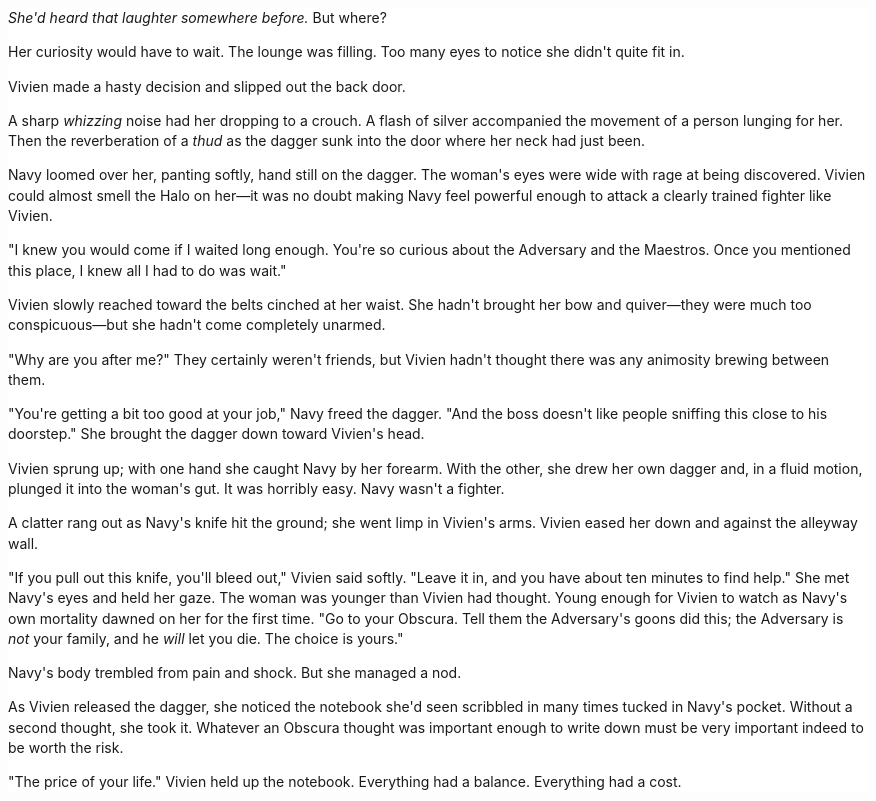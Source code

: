 
*She'd heard that laughter somewhere before.* But where?


Her curiosity would have to wait. The lounge was filling. Too many eyes to notice she didn't quite fit in.


Vivien made a hasty decision and slipped out the back door.


A sharp *whizzing* noise had her dropping to a crouch. A flash of silver accompanied the movement of a person lunging for her. Then the reverberation of a *thud* as the dagger sunk into the door where her neck had just been.


Navy loomed over her, panting softly, hand still on the dagger. The woman's eyes were wide with rage at being discovered. Vivien could almost smell the Halo on her—it was no doubt making Navy feel powerful enough to attack a clearly trained fighter like Vivien.


"I knew you would come if I waited long enough. You're so curious about the Adversary and the Maestros. Once you mentioned this place, I knew all I had to do was wait."


Vivien slowly reached toward the belts cinched at her waist. She hadn't brought her bow and quiver—they were much too conspicuous—but she hadn't come completely unarmed.


"Why are you after me?" They certainly weren't friends, but Vivien hadn't thought there was any animosity brewing between them.


"You're getting a bit too good at your job," Navy freed the dagger. "And the boss doesn't like people sniffing this close to his doorstep." She brought the dagger down toward Vivien's head.


Vivien sprung up; with one hand she caught Navy by her forearm. With the other, she drew her own dagger and, in a fluid motion, plunged it into the woman's gut. It was horribly easy. Navy wasn't a fighter.


A clatter rang out as Navy's knife hit the ground; she went limp in Vivien's arms. Vivien eased her down and against the alleyway wall.


"If you pull out this knife, you'll bleed out," Vivien said softly. "Leave it in, and you have about ten minutes to find help." She met Navy's eyes and held her gaze. The woman was younger than Vivien had thought. Young enough for Vivien to watch as Navy's own mortality dawned on her for the first time. "Go to your Obscura. Tell them the Adversary's goons did this; the Adversary is *not* your family, and he *will* let you die. The choice is yours."


Navy's body trembled from pain and shock. But she managed a nod.


As Vivien released the dagger, she noticed the notebook she'd seen scribbled in many times tucked in Navy's pocket. Without a second thought, she took it. Whatever an Obscura thought was important enough to write down must be very important indeed to be worth the risk.


"The price of your life." Vivien held up the notebook. Everything had a balance. Everything had a cost.

